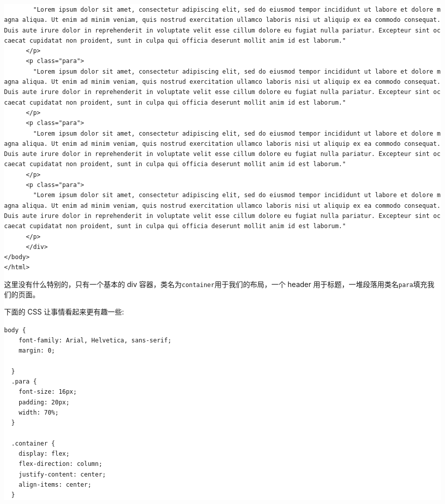 ```
        "Lorem ipsum dolor sit amet, consectetur adipiscing elit, sed do eiusmod tempor incididunt ut labore et dolore magna aliqua. Ut enim ad minim veniam, quis nostrud exercitation ullamco laboris nisi ut aliquip ex ea commodo consequat. Duis aute irure dolor in reprehenderit in voluptate velit esse cillum dolore eu fugiat nulla pariatur. Excepteur sint occaecat cupidatat non proident, sunt in culpa qui officia deserunt mollit anim id est laborum."
      </p>
      <p class="para">
        "Lorem ipsum dolor sit amet, consectetur adipiscing elit, sed do eiusmod tempor incididunt ut labore et dolore magna aliqua. Ut enim ad minim veniam, quis nostrud exercitation ullamco laboris nisi ut aliquip ex ea commodo consequat. Duis aute irure dolor in reprehenderit in voluptate velit esse cillum dolore eu fugiat nulla pariatur. Excepteur sint occaecat cupidatat non proident, sunt in culpa qui officia deserunt mollit anim id est laborum."
      </p>
      <p class="para">
        "Lorem ipsum dolor sit amet, consectetur adipiscing elit, sed do eiusmod tempor incididunt ut labore et dolore magna aliqua. Ut enim ad minim veniam, quis nostrud exercitation ullamco laboris nisi ut aliquip ex ea commodo consequat. Duis aute irure dolor in reprehenderit in voluptate velit esse cillum dolore eu fugiat nulla pariatur. Excepteur sint occaecat cupidatat non proident, sunt in culpa qui officia deserunt mollit anim id est laborum."
      </p>
      <p class="para">
        "Lorem ipsum dolor sit amet, consectetur adipiscing elit, sed do eiusmod tempor incididunt ut labore et dolore magna aliqua. Ut enim ad minim veniam, quis nostrud exercitation ullamco laboris nisi ut aliquip ex ea commodo consequat. Duis aute irure dolor in reprehenderit in voluptate velit esse cillum dolore eu fugiat nulla pariatur. Excepteur sint occaecat cupidatat non proident, sunt in culpa qui officia deserunt mollit anim id est laborum."
      </p>
      </div>
</body>
</html>
```

这里没有什么特别的，只有一个基本的 div 容器，类名为`container`用于我们的布局，一个 header 用于标题，一堆段落用类名`para`填充我们的页面。

下面的 CSS 让事情看起来更有趣一些:

```
body {
    font-family: Arial, Helvetica, sans-serif;
    margin: 0;

  }
  .para {
    font-size: 16px;
    padding: 20px;
    width: 70%;
  }

  .container {
    display: flex;
    flex-direction: column;
    justify-content: center;
    align-items: center;
  }
```
